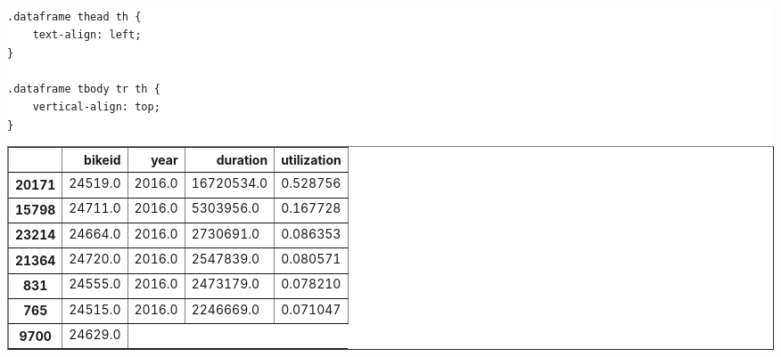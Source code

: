     .dataframe thead th {
        text-align: left;
    }

    .dataframe tbody tr th {
        vertical-align: top;
    }
</style>
<table border="1" class="dataframe">
  <thead>
    <tr style="text-align: right;">
      <th></th>
      <th>bikeid</th>
      <th>year</th>
      <th>duration</th>
      <th>utilization</th>
    </tr>
  </thead>
  <tbody>
    <tr>
      <th>20171</th>
      <td>24519.0</td>
      <td>2016.0</td>
      <td>16720534.0</td>
      <td>0.528756</td>
    </tr>
    <tr>
      <th>15798</th>
      <td>24711.0</td>
      <td>2016.0</td>
      <td>5303956.0</td>
      <td>0.167728</td>
    </tr>
    <tr>
      <th>23214</th>
      <td>24664.0</td>
      <td>2016.0</td>
      <td>2730691.0</td>
      <td>0.086353</td>
    </tr>
    <tr>
      <th>21364</th>
      <td>24720.0</td>
      <td>2016.0</td>
      <td>2547839.0</td>
      <td>0.080571</td>
    </tr>
    <tr>
      <th>831</th>
      <td>24555.0</td>
      <td>2016.0</td>
      <td>2473179.0</td>
      <td>0.078210</td>
    </tr>
    <tr>
      <th>765</th>
      <td>24515.0</td>
      <td>2016.0</td>
      <td>2246669.0</td>
      <td>0.071047</td>
    </tr>
    <tr>
      <th>9700</th>
      <td>24629.0</td>
